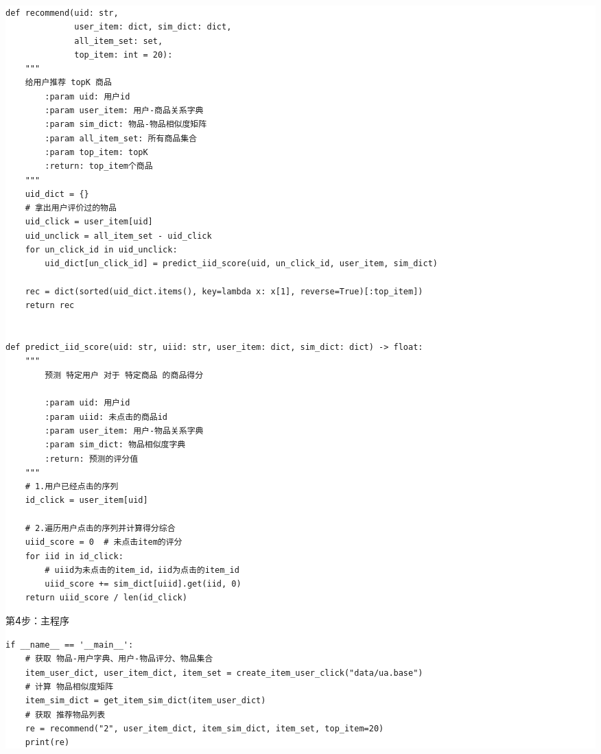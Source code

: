 ```text
def recommend(uid: str,
              user_item: dict, sim_dict: dict,
              all_item_set: set,
              top_item: int = 20):
    """
    给用户推荐 topK 商品
        :param uid: 用户id
        :param user_item: 用户-商品关系字典
        :param sim_dict: 物品-物品相似度矩阵
        :param all_item_set: 所有商品集合
        :param top_item: topK
        :return: top_item个商品
    """
    uid_dict = {}
    # 拿出用户评价过的物品
    uid_click = user_item[uid]
    uid_unclick = all_item_set - uid_click
    for un_click_id in uid_unclick:
        uid_dict[un_click_id] = predict_iid_score(uid, un_click_id, user_item, sim_dict)

    rec = dict(sorted(uid_dict.items(), key=lambda x: x[1], reverse=True)[:top_item])
    return rec
    
    
def predict_iid_score(uid: str, uiid: str, user_item: dict, sim_dict: dict) -> float:
    """
        预测 特定用户 对于 特定商品 的商品得分

        :param uid: 用户id
        :param uiid: 未点击的商品id
        :param user_item: 用户-物品关系字典
        :param sim_dict: 物品相似度字典
        :return: 预测的评分值
    """
    # 1.用户已经点击的序列
    id_click = user_item[uid]

    # 2.遍历用户点击的序列并计算得分综合
    uiid_score = 0  # 未点击item的评分
    for iid in id_click:
        # uiid为未点击的item_id，iid为点击的item_id
        uiid_score += sim_dict[uiid].get(iid, 0)
    return uiid_score / len(id_click)
```

第4步：主程序
```text
if __name__ == '__main__':
    # 获取 物品-用户字典、用户-物品评分、物品集合
    item_user_dict, user_item_dict, item_set = create_item_user_click("data/ua.base")
    # 计算 物品相似度矩阵
    item_sim_dict = get_item_sim_dict(item_user_dict)
    # 获取 推荐物品列表
    re = recommend("2", user_item_dict, item_sim_dict, item_set, top_item=20)
    print(re)
```
